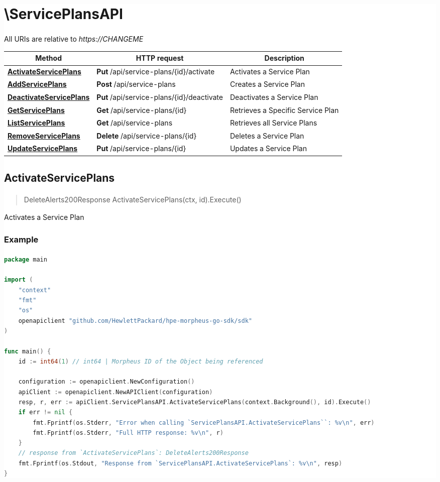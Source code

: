 # \ServicePlansAPI

All URIs are relative to *https://CHANGEME*

Method | HTTP request | Description
------------- | ------------- | -------------
[**ActivateServicePlans**](ServicePlansAPI.md#ActivateServicePlans) | **Put** /api/service-plans/{id}/activate | Activates a Service Plan
[**AddServicePlans**](ServicePlansAPI.md#AddServicePlans) | **Post** /api/service-plans | Creates a Service Plan
[**DeactivateServicePlans**](ServicePlansAPI.md#DeactivateServicePlans) | **Put** /api/service-plans/{id}/deactivate | Deactivates a Service Plan
[**GetServicePlans**](ServicePlansAPI.md#GetServicePlans) | **Get** /api/service-plans/{id} | Retrieves a Specific Service Plan
[**ListServicePlans**](ServicePlansAPI.md#ListServicePlans) | **Get** /api/service-plans | Retrieves all Service Plans
[**RemoveServicePlans**](ServicePlansAPI.md#RemoveServicePlans) | **Delete** /api/service-plans/{id} | Deletes a Service Plan
[**UpdateServicePlans**](ServicePlansAPI.md#UpdateServicePlans) | **Put** /api/service-plans/{id} | Updates a Service Plan



## ActivateServicePlans

> DeleteAlerts200Response ActivateServicePlans(ctx, id).Execute()

Activates a Service Plan



### Example

```go
package main

import (
	"context"
	"fmt"
	"os"
	openapiclient "github.com/HewlettPackard/hpe-morpheus-go-sdk/sdk"
)

func main() {
	id := int64(1) // int64 | Morpheus ID of the Object being referenced

	configuration := openapiclient.NewConfiguration()
	apiClient := openapiclient.NewAPIClient(configuration)
	resp, r, err := apiClient.ServicePlansAPI.ActivateServicePlans(context.Background(), id).Execute()
	if err != nil {
		fmt.Fprintf(os.Stderr, "Error when calling `ServicePlansAPI.ActivateServicePlans``: %v\n", err)
		fmt.Fprintf(os.Stderr, "Full HTTP response: %v\n", r)
	}
	// response from `ActivateServicePlans`: DeleteAlerts200Response
	fmt.Fprintf(os.Stdout, "Response from `ServicePlansAPI.ActivateServicePlans`: %v\n", resp)
}
```
